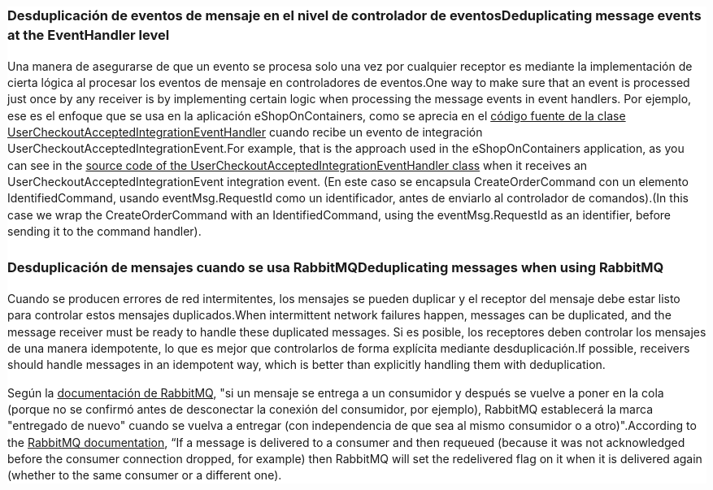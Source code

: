 ### <a name="deduplicating-message-events-at-the-eventhandler-level"></a><span data-ttu-id="ec7b9-245">Desduplicación de eventos de mensaje en el nivel de controlador de eventos</span><span class="sxs-lookup"><span data-stu-id="ec7b9-245">Deduplicating message events at the EventHandler level</span></span>

<span data-ttu-id="ec7b9-246">Una manera de asegurarse de que un evento se procesa solo una vez por cualquier receptor es mediante la implementación de cierta lógica al procesar los eventos de mensaje en controladores de eventos.</span><span class="sxs-lookup"><span data-stu-id="ec7b9-246">One way to make sure that an event is processed just once by any receiver is by implementing certain logic when processing the message events in event handlers.</span></span> <span data-ttu-id="ec7b9-247">Por ejemplo, ese es el enfoque que se usa en la aplicación eShopOnContainers, como se aprecia en el [código fuente de la clase UserCheckoutAcceptedIntegrationEventHandler](https://github.com/dotnet-architecture/eShopOnContainers/blob/master/src/Services/Ordering/Ordering.API/Application/IntegrationEvents/EventHandling/UserCheckoutAcceptedIntegrationEventHandler.cs) cuando recibe un evento de integración UserCheckoutAcceptedIntegrationEvent.</span><span class="sxs-lookup"><span data-stu-id="ec7b9-247">For example, that is the approach used in the eShopOnContainers application, as you can see in the [source code of the UserCheckoutAcceptedIntegrationEventHandler class](https://github.com/dotnet-architecture/eShopOnContainers/blob/master/src/Services/Ordering/Ordering.API/Application/IntegrationEvents/EventHandling/UserCheckoutAcceptedIntegrationEventHandler.cs) when it receives an UserCheckoutAcceptedIntegrationEvent integration event.</span></span> <span data-ttu-id="ec7b9-248">(En este caso se encapsula CreateOrderCommand con un elemento IdentifiedCommand, usando eventMsg.RequestId como un identificador, antes de enviarlo al controlador de comandos).</span><span class="sxs-lookup"><span data-stu-id="ec7b9-248">(In this case we wrap the CreateOrderCommand with an IdentifiedCommand, using the eventMsg.RequestId as an identifier, before sending it to the command handler).</span></span>

### <a name="deduplicating-messages-when-using-rabbitmq"></a><span data-ttu-id="ec7b9-249">Desduplicación de mensajes cuando se usa RabbitMQ</span><span class="sxs-lookup"><span data-stu-id="ec7b9-249">Deduplicating messages when using RabbitMQ</span></span>

<span data-ttu-id="ec7b9-250">Cuando se producen errores de red intermitentes, los mensajes se pueden duplicar y el receptor del mensaje debe estar listo para controlar estos mensajes duplicados.</span><span class="sxs-lookup"><span data-stu-id="ec7b9-250">When intermittent network failures happen, messages can be duplicated, and the message receiver must be ready to handle these duplicated messages.</span></span> <span data-ttu-id="ec7b9-251">Si es posible, los receptores deben controlar los mensajes de una manera idempotente, lo que es mejor que controlarlos de forma explícita mediante desduplicación.</span><span class="sxs-lookup"><span data-stu-id="ec7b9-251">If possible, receivers should handle messages in an idempotent way, which is better than explicitly handling them with deduplication.</span></span>

<span data-ttu-id="ec7b9-252">Según la [documentación de RabbitMQ](https://www.rabbitmq.com/reliability.html#consumer), "si un mensaje se entrega a un consumidor y después se vuelve a poner en la cola (porque no se confirmó antes de desconectar la conexión del consumidor, por ejemplo), RabbitMQ establecerá la marca "entregado de nuevo" cuando se vuelva a entregar (con independencia de que sea al mismo consumidor o a otro)".</span><span class="sxs-lookup"><span data-stu-id="ec7b9-252">According to the [RabbitMQ documentation](https://www.rabbitmq.com/reliability.html#consumer), “If a message is delivered to a consumer and then requeued (because it was not acknowledged before the consumer connection dropped, for example) then RabbitMQ will set the redelivered flag on it when it is delivered again (whether to the same consumer or a different one).</span></span>
